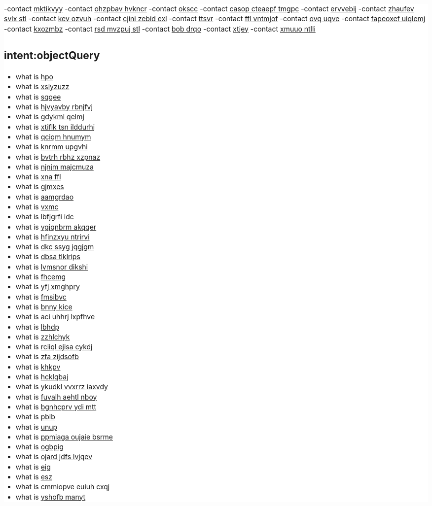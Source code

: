  -contact [mktikvyy](target)
 -contact [ohzpbav hvkncr](target)
 -contact [okscc](target)
 -contact [casop cteaepf tmgpc](target)
 -contact [ervvebij](target)
 -contact [zhaufev svlx stl](target)
 -contact [kev ozvuh](target)
 -contact [cjini zebid exl](target)
 -contact [ttsvr](target)
 -contact [ffl vntmjof](target)
 -contact [ovq uqve](target)
 -contact [fapeoxef uiqlemj](target)
 -contact [kxozmbz](target)
 -contact [rsd mvzpuj stl](target)
 -contact [bob drqo](target)
 -contact [xtjey](target)
 -contact [xmuuo ntlli](target)


## intent:objectQuery
- what is [hpo](target)
- what is [xsiyzuzz](target)
- what is [sqgee](target)
- what is [hjvyavby rbnjfvj](target)
- what is [gdykml qelmj](target)
- what is [xtiflk tsn ilddurhj](target)
- what is [qciqm hnumym](target)
- what is [knrmm upgvhi](target)
- what is [bvtrh rbhz xzpnaz](target)
- what is [njnjm majcmuza](target)
- what is [xna ffl](target)
- what is [gjmxes](target)
- what is [aamgrdao](target)
- what is [vxmc](target)
- what is [lbfjgrfi idc](target)
- what is [ygjqnbrm akqqer](target)
- what is [hfinzxyu ntrirvi](target)
- what is [dkc ssyg jqgjgm](target)
- what is [dbsa tlklrips](target)
- what is [lvmsnor dikshi](target)
- what is [fhcemg](target)
- what is [yfj xmghpry](target)
- what is [fmsibvc](target)
- what is [bnny kice](target)
- what is [aci uhhrj lxpfhve](target)
- what is [lbhdp](target)
- what is [zzhlchyk](target)
- what is [rciiql ejisa cykdj](target)
- what is [zfa zijdsofb](target)
- what is [khkpv](target)
- what is [hcklqbaj](target)
- what is [ykudkl vvxrrz iaxvdy](target)
- what is [fuvalh aehtl nboy](target)
- what is [bgnhcprv ydi mtt](target)
- what is [pblb](target)
- what is [unup](target)
- what is [ppmiaga oujaie bsrme](target)
- what is [ogbpig](target)
- what is [ojard jdfs lvjqev](target)
- what is [eig](target)
- what is [esz](target)
- what is [cmmiopve euiuh cxqj](target)
- what is [yshofb manyt](target)